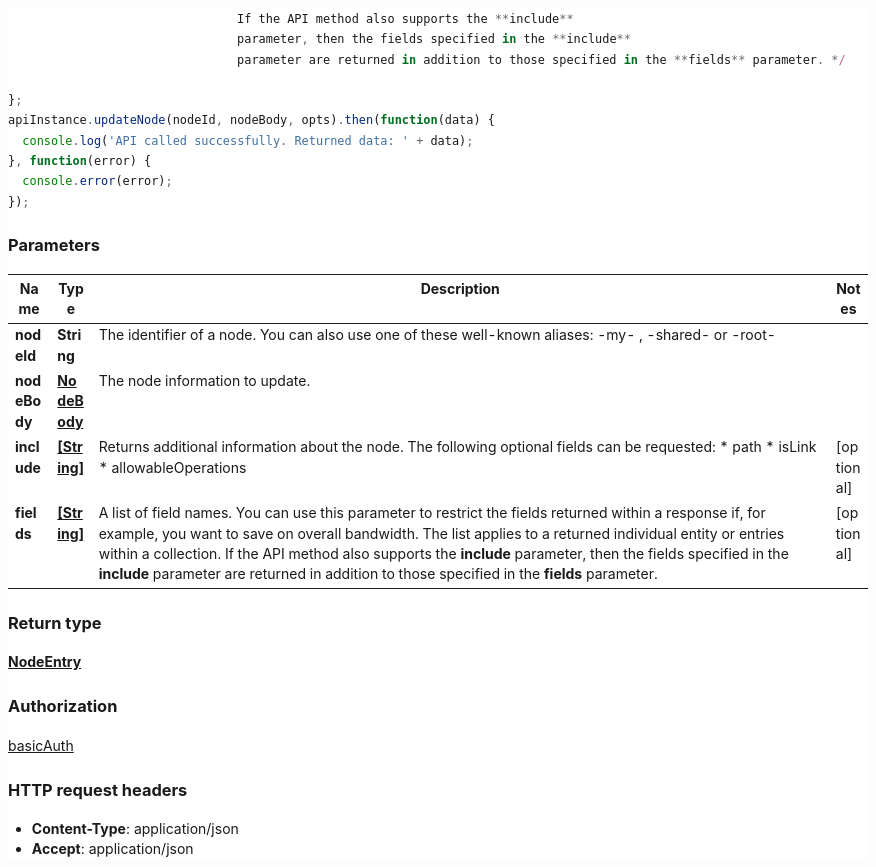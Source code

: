 ```javascript
                                If the API method also supports the **include**
                                parameter, then the fields specified in the **include**
                                parameter are returned in addition to those specified in the **fields** parameter. */

};
apiInstance.updateNode(nodeId, nodeBody, opts).then(function(data) {
  console.log('API called successfully. Returned data: ' + data);
}, function(error) {
  console.error(error);
});

```

### Parameters

Name | Type | Description  | Notes
------------- | ------------- | ------------- | -------------
 **nodeId** | **String**| The identifier of a node. You can also use one of these well-known aliases: -my-   ,  -shared-   or   -root-  |
 **nodeBody** | [**NodeBody**](NodeBody.md)| The node information to update. |
 **include** | [**[String]**](String.md)| Returns additional information about the node. The following optional fields can be requested: * path * isLink * allowableOperations | [optional]
 **fields** | [**[String]**](String.md)| A list of field names. You can use this parameter to restrict the fields returned within a response if, for example, you want to save on overall bandwidth. The list applies to a returned individual entity or entries within a collection. If the API method also supports the **include** parameter, then the fields specified in the **include** parameter are returned in addition to those specified in the **fields** parameter. | [optional]

### Return type

[**NodeEntry**](NodeEntry.md)

### Authorization

[basicAuth](../README.md#basicAuth)

### HTTP request headers

 - **Content-Type**: application/json
 - **Accept**: application/json

